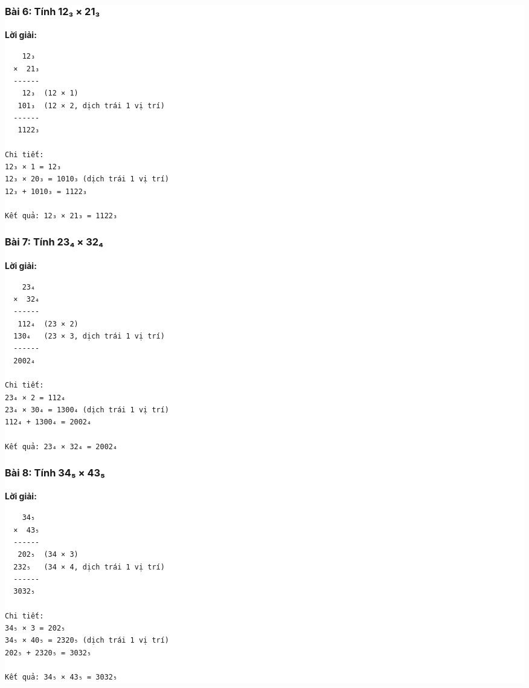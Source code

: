 ### Bài 6: Tính 12₃ × 21₃

**Lời giải:**
```
    12₃
  ×  21₃
  ------
    12₃  (12 × 1)
   101₃  (12 × 2, dịch trái 1 vị trí)
  ------
   1122₃

Chi tiết:
12₃ × 1 = 12₃
12₃ × 20₃ = 1010₃ (dịch trái 1 vị trí)
12₃ + 1010₃ = 1122₃

Kết quả: 12₃ × 21₃ = 1122₃
```

### Bài 7: Tính 23₄ × 32₄

**Lời giải:**
```
    23₄
  ×  32₄
  ------
   112₄  (23 × 2)
  130₄   (23 × 3, dịch trái 1 vị trí)
  ------
  2002₄

Chi tiết:
23₄ × 2 = 112₄
23₄ × 30₄ = 1300₄ (dịch trái 1 vị trí)
112₄ + 1300₄ = 2002₄

Kết quả: 23₄ × 32₄ = 2002₄
```

### Bài 8: Tính 34₅ × 43₅

**Lời giải:**
```
    34₅
  ×  43₅
  ------
   202₅  (34 × 3)
  232₅   (34 × 4, dịch trái 1 vị trí)
  ------
  3032₅

Chi tiết:
34₅ × 3 = 202₅
34₅ × 40₅ = 2320₅ (dịch trái 1 vị trí)
202₅ + 2320₅ = 3032₅

Kết quả: 34₅ × 43₅ = 3032₅
```
